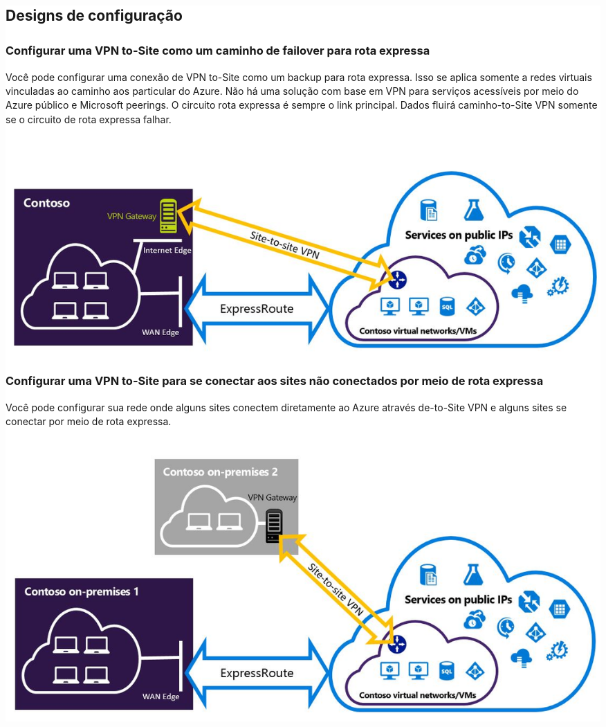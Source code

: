 
## <a name="configuration-designs"></a>Designs de configuração

### <a name="configure-a-site-to-site-vpn-as-a-failover-path-for-expressroute"></a>Configurar uma VPN to-Site como um caminho de failover para rota expressa

Você pode configurar uma conexão de VPN to-Site como um backup para rota expressa. Isso se aplica somente a redes virtuais vinculadas ao caminho aos particular do Azure. Não há uma solução com base em VPN para serviços acessíveis por meio do Azure público e Microsoft peerings. O circuito rota expressa é sempre o link principal. Dados fluirá caminho-to-Site VPN somente se o circuito de rota expressa falhar. 

![Coexistência](media/expressroute-howto-coexist-classic/scenario1.jpg)

### <a name="configure-a-site-to-site-vpn-to-connect-to-sites-not-connected-through-expressroute"></a>Configurar uma VPN to-Site para se conectar aos sites não conectados por meio de rota expressa

Você pode configurar sua rede onde alguns sites conectem diretamente ao Azure através de-to-Site VPN e alguns sites se conectar por meio de rota expressa. 

![Coexistência](media/expressroute-howto-coexist-classic/scenario2.jpg)
